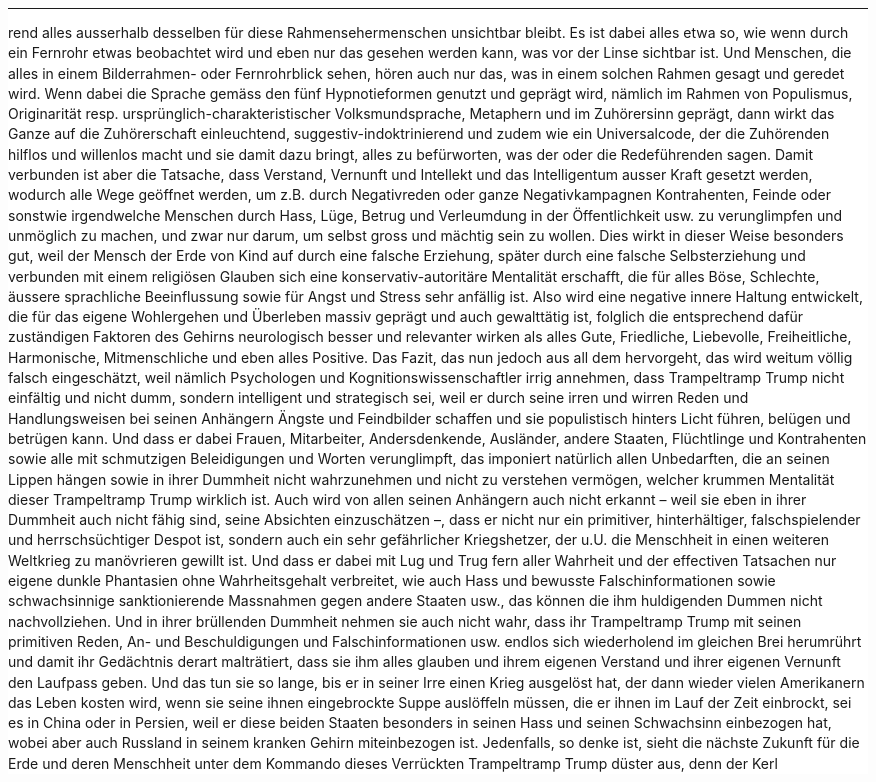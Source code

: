 -----

rend alles ausserhalb desselben für diese Rahmensehermenschen unsichtbar bleibt. Es ist dabei alles
etwa so, wie wenn durch ein Fernrohr etwas beobachtet wird und eben nur das gesehen werden kann,
was vor der Linse sichtbar ist. Und Menschen, die alles in einem Bilderrahmen- oder Fernrohrblick sehen,
hören auch nur das, was in einem solchen Rahmen gesagt und geredet wird. Wenn dabei die Sprache
gemäss den fünf Hypnotieformen genutzt und geprägt wird, nämlich im Rahmen von Populismus, Originarität resp. ursprünglich-charakteristischer Volksmundsprache, Metaphern und im Zuhörersinn geprägt,
dann wirkt das Ganze auf die Zuhörerschaft einleuchtend, suggestiv-indoktrinierend und zudem wie ein
Universalcode, der die Zuhörenden hilflos und willenlos macht und sie damit dazu bringt, alles zu befürworten, was der oder die Redeführenden sagen. Damit verbunden ist aber die Tatsache, dass Verstand,
Vernunft und Intellekt und das Intelligentum ausser Kraft gesetzt werden, wodurch alle Wege geöffnet
werden, um z.B. durch Negativreden oder ganze Negativkampagnen Kontrahenten, Feinde oder sonstwie
irgendwelche Menschen durch Hass, Lüge, Betrug und Verleumdung in der Öffentlichkeit usw. zu verunglimpfen und unmöglich zu machen, und zwar nur darum, um selbst gross und mächtig sein zu wollen.
Dies wirkt in dieser Weise besonders gut, weil der Mensch der Erde von Kind auf durch eine falsche Erziehung, später durch eine falsche Selbsterziehung und verbunden mit einem religiösen Glauben sich
eine konservativ-autoritäre Mentalität erschafft, die für alles Böse, Schlechte, äussere sprachliche Beeinflussung sowie für Angst und Stress sehr anfällig ist. Also wird eine negative innere Haltung entwickelt, die
für das eigene Wohlergehen und Überleben massiv geprägt und auch gewalttätig ist, folglich die entsprechend dafür zuständigen Faktoren des Gehirns neurologisch besser und relevanter wirken als alles Gute,
Friedliche, Liebevolle, Freiheitliche, Harmonische, Mitmenschliche und eben alles Positive.
Das Fazit, das nun jedoch aus all dem hervorgeht, das wird weitum völlig falsch eingeschätzt, weil nämlich Psychologen und Kognitionswissenschaftler irrig annehmen, dass Trampeltramp Trump nicht einfältig und nicht dumm, sondern intelligent und strategisch sei, weil er durch seine irren und wirren Reden
und Handlungsweisen bei seinen Anhängern Ängste und Feindbilder schaffen und sie populistisch hinters
Licht führen, belügen und betrügen kann. Und dass er dabei Frauen, Mitarbeiter, Andersdenkende, Ausländer, andere Staaten, Flüchtlinge und Kontrahenten sowie alle mit schmutzigen Beleidigungen und
Worten verunglimpft, das imponiert natürlich allen Unbedarften, die an seinen Lippen hängen sowie in
ihrer Dummheit nicht wahrzunehmen und nicht zu verstehen vermögen, welcher krummen Mentalität
dieser Trampeltramp Trump wirklich ist. Auch wird von allen seinen Anhängern auch nicht erkannt – weil
sie eben in ihrer Dummheit auch nicht fähig sind, seine Absichten einzuschätzen –, dass er nicht nur ein
primitiver, hinterhältiger, falschspielender und herrschsüchtiger Despot ist, sondern auch ein sehr gefährlicher Kriegshetzer, der u.U. die Menschheit in einen weiteren Weltkrieg zu manövrieren gewillt ist. Und
dass er dabei mit Lug und Trug fern aller Wahrheit und der effectiven Tatsachen nur eigene dunkle Phantasien ohne Wahrheitsgehalt verbreitet, wie auch Hass und bewusste Falschinformationen sowie
schwachsinnige sanktionierende Massnahmen gegen andere Staaten usw., das können die ihm huldigenden Dummen nicht nachvollziehen. Und in ihrer brüllenden Dummheit nehmen sie auch nicht wahr, dass
ihr Trampeltramp Trump mit seinen primitiven Reden, An- und Beschuldigungen und Falschinformationen usw. endlos sich wiederholend im gleichen Brei herumrührt und damit ihr Gedächtnis derart malträtiert, dass sie ihm alles glauben und ihrem eigenen Verstand und ihrer eigenen Vernunft den Laufpass
geben. Und das tun sie so lange, bis er in seiner Irre einen Krieg ausgelöst hat, der dann wieder vielen
Amerikanern das Leben kosten wird, wenn sie seine ihnen eingebrockte Suppe auslöffeln müssen, die er
ihnen im Lauf der Zeit einbrockt, sei es in China oder in Persien, weil er diese beiden Staaten besonders
in seinen Hass und seinen Schwachsinn einbezogen hat, wobei aber auch Russland in seinem kranken
Gehirn miteinbezogen ist. Jedenfalls, so denke ist, sieht die nächste Zukunft für die Erde und deren
Menschheit unter dem Kommando dieses Verrückten Trampeltramp Trump düster aus, denn der Kerl